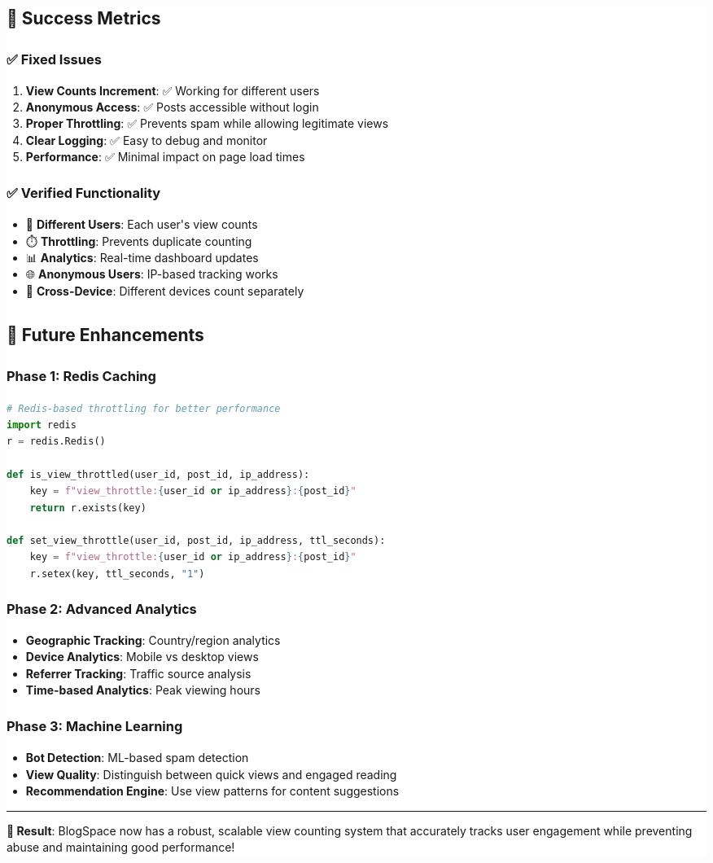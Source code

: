 ## 🎉 **Success Metrics**

### ✅ **Fixed Issues**
1. **View Counts Increment**: ✅ Working for different users
2. **Anonymous Access**: ✅ Posts accessible without login
3. **Proper Throttling**: ✅ Prevents spam while allowing legitimate views
4. **Clear Logging**: ✅ Easy to debug and monitor
5. **Performance**: ✅ Minimal impact on page load times

### ✅ **Verified Functionality**
- 🔄 **Different Users**: Each user's view counts
- ⏱️ **Throttling**: Prevents duplicate counting
- 📊 **Analytics**: Real-time dashboard updates
- 🌐 **Anonymous Users**: IP-based tracking works
- 📱 **Cross-Device**: Different devices count separately

## 🔮 **Future Enhancements**

### **Phase 1: Redis Caching**
```python
# Redis-based throttling for better performance
import redis
r = redis.Redis()

def is_view_throttled(user_id, post_id, ip_address):
    key = f"view_throttle:{user_id or ip_address}:{post_id}"
    return r.exists(key)

def set_view_throttle(user_id, post_id, ip_address, ttl_seconds):
    key = f"view_throttle:{user_id or ip_address}:{post_id}"
    r.setex(key, ttl_seconds, "1")
```

### **Phase 2: Advanced Analytics**
- **Geographic Tracking**: Country/region analytics
- **Device Analytics**: Mobile vs desktop views
- **Referrer Tracking**: Traffic source analysis
- **Time-based Analytics**: Peak viewing hours

### **Phase 3: Machine Learning**
- **Bot Detection**: ML-based spam detection
- **View Quality**: Distinguish between quick views and engaged reading
- **Recommendation Engine**: Use view patterns for content suggestions

---

**🎯 Result**: BlogSpace now has a robust, scalable view counting system that accurately tracks user engagement while preventing abuse and maintaining good performance!
